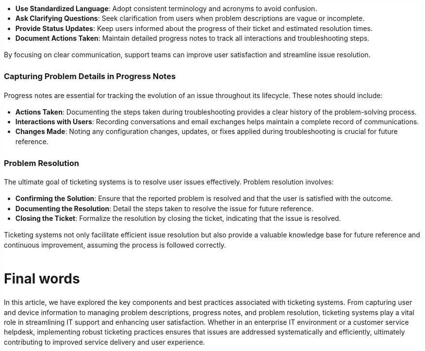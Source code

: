 - **Use Standardized Language**:  Adopt consistent terminology and acronyms to avoid confusion.
- **Ask Clarifying Questions**: Seek  clarification from users when problem descriptions are vague or  incomplete.
- **Provide Status Updates**: Keep  users informed about the progress of their ticket and estimated resolution  times.
- **Document Actions Taken**:  Maintain detailed progress notes to track all interactions and  troubleshooting steps.

By focusing on clear communication, support teams can improve user satisfaction and streamline issue resolution.

 

### Capturing Problem Details in Progress Notes

Progress notes are essential for tracking the evolution of an issue throughout its lifecycle. These notes should include:

- **Actions Taken**:  Documenting the steps taken during troubleshooting provides a clear  history of the problem-solving process.
- **Interactions with Users**:  Recording conversations and email exchanges helps maintain a complete  record of communications.
- **Changes Made**:  Noting any configuration changes, updates, or fixes applied during  troubleshooting is crucial for future reference.

 

### Problem Resolution

The ultimate goal of ticketing systems is to resolve user issues effectively. Problem resolution involves:

- **Confirming the Solution**:  Ensure that the reported problem is resolved and that the user is  satisfied with the outcome.
- **Documenting the Resolution**:  Detail the steps taken to resolve the issue for future reference.
- **Closing the Ticket**:  Formalize the resolution by closing the ticket, indicating that the issue  is resolved.

Ticketing systems not only facilitate efficient issue resolution but also provide a valuable knowledge base for future reference and continuous improvement, assuming the process is followed correctly.

# Final words

In this article, we have explored the key components and best practices associated with ticketing systems. From capturing user and device information to managing problem descriptions, progress notes, and problem resolution, ticketing systems play a vital role in streamlining IT support and enhancing user satisfaction. Whether in an enterprise IT environment or a customer service helpdesk, implementing robust ticketing practices ensures that issues are addressed systematically and efficiently, ultimately contributing to improved service delivery and user experience.

 
